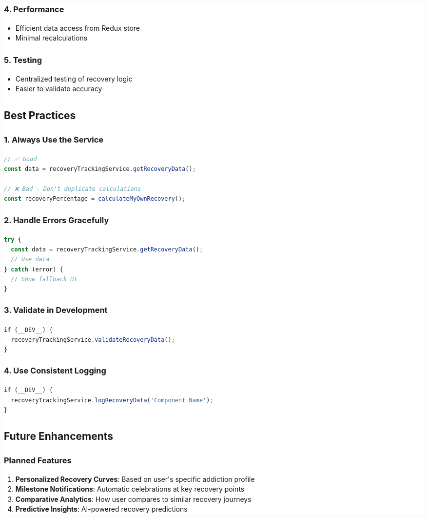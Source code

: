 ### 4. Performance
- Efficient data access from Redux store
- Minimal recalculations

### 5. Testing
- Centralized testing of recovery logic
- Easier to validate accuracy

## Best Practices

### 1. Always Use the Service
```typescript
// ✅ Good
const data = recoveryTrackingService.getRecoveryData();

// ❌ Bad - Don't duplicate calculations
const recoveryPercentage = calculateMyOwnRecovery();
```

### 2. Handle Errors Gracefully
```typescript
try {
  const data = recoveryTrackingService.getRecoveryData();
  // Use data
} catch (error) {
  // Show fallback UI
}
```

### 3. Validate in Development
```typescript
if (__DEV__) {
  recoveryTrackingService.validateRecoveryData();
}
```

### 4. Use Consistent Logging
```typescript
if (__DEV__) {
  recoveryTrackingService.logRecoveryData('Component Name');
}
```

## Future Enhancements

### Planned Features
1. **Personalized Recovery Curves**: Based on user's specific addiction profile
2. **Milestone Notifications**: Automatic celebrations at key recovery points
3. **Comparative Analytics**: How user compares to similar recovery journeys
4. **Predictive Insights**: AI-powered recovery predictions
